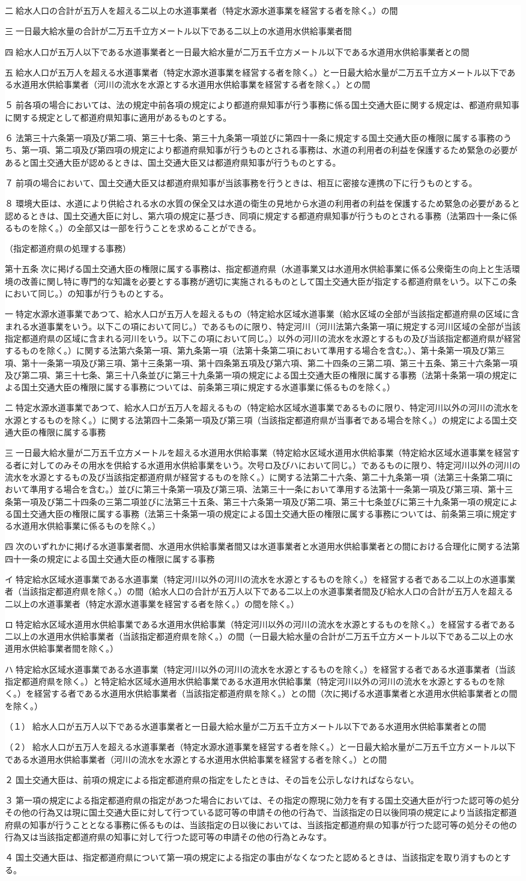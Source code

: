 二 給水人口の合計が五万人を超える二以上の水道事業者（特定水源水道事業を経営する者を除く。）の間

三 一日最大給水量の合計が二万五千立方メートル以下である二以上の水道用水供給事業者間

四 給水人口が五万人以下である水道事業者と一日最大給水量が二万五千立方メートル以下である水道用水供給事業者との間

五 給水人口が五万人を超える水道事業者（特定水源水道事業を経営する者を除く。）と一日最大給水量が二万五千立方メートル以下である水道用水供給事業者（河川の流水を水源とする水道用水供給事業を経営する者を除く。）との間

５ 前各項の場合においては、法の規定中前各項の規定により都道府県知事が行う事務に係る国土交通大臣に関する規定は、都道府県知事に関する規定として都道府県知事に適用があるものとする。

６ 法第三十六条第一項及び第二項、第三十七条、第三十九条第一項並びに第四十一条に規定する国土交通大臣の権限に属する事務のうち、第一項、第二項及び第四項の規定により都道府県知事が行うものとされる事務は、水道の利用者の利益を保護するため緊急の必要があると国土交通大臣が認めるときは、国土交通大臣又は都道府県知事が行うものとする。

７ 前項の場合において、国土交通大臣又は都道府県知事が当該事務を行うときは、相互に密接な連携の下に行うものとする。

８ 環境大臣は、水道により供給される水の水質の保全又は水道の衛生の見地から水道の利用者の利益を保護するため緊急の必要があると認めるときは、国土交通大臣に対し、第六項の規定に基づき、同項に規定する都道府県知事が行うものとされる事務（法第四十一条に係るものを除く。）の全部又は一部を行うことを求めることができる。

（指定都道府県の処理する事務）

第十五条 次に掲げる国土交通大臣の権限に属する事務は、指定都道府県（水道事業又は水道用水供給事業に係る公衆衛生の向上と生活環境の改善に関し特に専門的な知識を必要とする事務が適切に実施されるものとして国土交通大臣が指定する都道府県をいう。以下この条において同じ。）の知事が行うものとする。

一 特定水源水道事業であつて、給水人口が五万人を超えるもの（特定給水区域水道事業（給水区域の全部が当該指定都道府県の区域に含まれる水道事業をいう。以下この項において同じ。）であるものに限り、特定河川（河川法第六条第一項に規定する河川区域の全部が当該指定都道府県の区域に含まれる河川をいう。以下この項において同じ。）以外の河川の流水を水源とするもの及び当該指定都道府県が経営するものを除く。）に関する法第六条第一項、第九条第一項（法第十条第二項において準用する場合を含む。）、第十条第一項及び第三項、第十一条第一項及び第三項、第十三条第一項、第十四条第五項及び第六項、第二十四条の三第二項、第三十五条、第三十六条第一項及び第二項、第三十七条、第三十八条並びに第三十九条第一項の規定による国土交通大臣の権限に属する事務（法第十条第一項の規定による国土交通大臣の権限に属する事務については、前条第三項に規定する水道事業に係るものを除く。）

二 特定水源水道事業であつて、給水人口が五万人を超えるもの（特定給水区域水道事業であるものに限り、特定河川以外の河川の流水を水源とするものを除く。）に関する法第四十二条第一項及び第三項（当該指定都道府県が当事者である場合を除く。）の規定による国土交通大臣の権限に属する事務

三 一日最大給水量が二万五千立方メートルを超える水道用水供給事業（特定給水区域水道用水供給事業（特定給水区域水道事業を経営する者に対してのみその用水を供給する水道用水供給事業をいう。次号ロ及びハにおいて同じ。）であるものに限り、特定河川以外の河川の流水を水源とするもの及び当該指定都道府県が経営するものを除く。）に関する法第二十六条、第二十九条第一項（法第三十条第二項において準用する場合を含む。）並びに第三十条第一項及び第三項、法第三十一条において準用する法第十一条第一項及び第三項、第十三条第一項及び第二十四条の三第二項並びに法第三十五条、第三十六条第一項及び第二項、第三十七条並びに第三十九条第一項の規定による国土交通大臣の権限に属する事務（法第三十条第一項の規定による国土交通大臣の権限に属する事務については、前条第三項に規定する水道用水供給事業に係るものを除く。）

四 次のいずれかに掲げる水道事業者間、水道用水供給事業者間又は水道事業者と水道用水供給事業者との間における合理化に関する法第四十一条の規定による国土交通大臣の権限に属する事務

イ 特定給水区域水道事業である水道事業（特定河川以外の河川の流水を水源とするものを除く。）を経営する者である二以上の水道事業者（当該指定都道府県を除く。）の間（給水人口の合計が五万人以下である二以上の水道事業者間及び給水人口の合計が五万人を超える二以上の水道事業者（特定水源水道事業を経営する者を除く。）の間を除く。）

ロ 特定給水区域水道用水供給事業である水道用水供給事業（特定河川以外の河川の流水を水源とするものを除く。）を経営する者である二以上の水道用水供給事業者（当該指定都道府県を除く。）の間（一日最大給水量の合計が二万五千立方メートル以下である二以上の水道用水供給事業者間を除く。）

ハ 特定給水区域水道事業である水道事業（特定河川以外の河川の流水を水源とするものを除く。）を経営する者である水道事業者（当該指定都道府県を除く。）と特定給水区域水道用水供給事業である水道用水供給事業（特定河川以外の河川の流水を水源とするものを除く。）を経営する者である水道用水供給事業者（当該指定都道府県を除く。）との間（次に掲げる水道事業者と水道用水供給事業者との間を除く。）

（１） 給水人口が五万人以下である水道事業者と一日最大給水量が二万五千立方メートル以下である水道用水供給事業者との間

（２） 給水人口が五万人を超える水道事業者（特定水源水道事業を経営する者を除く。）と一日最大給水量が二万五千立方メートル以下である水道用水供給事業者（河川の流水を水源とする水道用水供給事業を経営する者を除く。）との間

２ 国土交通大臣は、前項の規定による指定都道府県の指定をしたときは、その旨を公示しなければならない。

３ 第一項の規定による指定都道府県の指定があつた場合においては、その指定の際現に効力を有する国土交通大臣が行つた認可等の処分その他の行為又は現に国土交通大臣に対して行つている認可等の申請その他の行為で、当該指定の日以後同項の規定により当該指定都道府県の知事が行うこととなる事務に係るものは、当該指定の日以後においては、当該指定都道府県の知事が行つた認可等の処分その他の行為又は当該指定都道府県の知事に対して行つた認可等の申請その他の行為とみなす。

４ 国土交通大臣は、指定都道府県について第一項の規定による指定の事由がなくなつたと認めるときは、当該指定を取り消すものとする。
